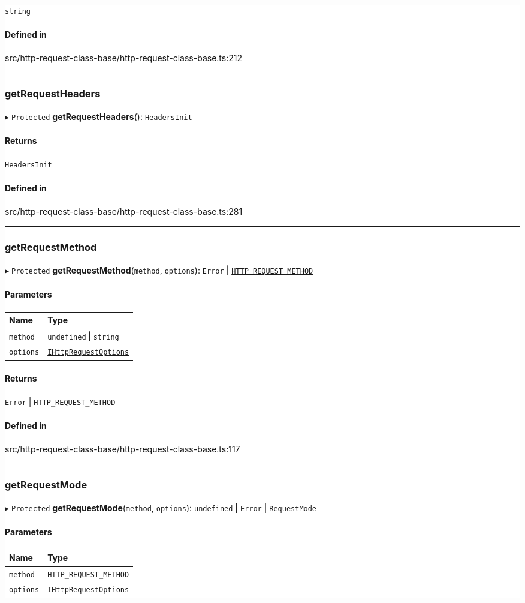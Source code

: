 `string`

#### Defined in

src/http-request-class-base/http-request-class-base.ts:212

___

### getRequestHeaders

▸ `Protected` **getRequestHeaders**(): `HeadersInit`

#### Returns

`HeadersInit`

#### Defined in

src/http-request-class-base/http-request-class-base.ts:281

___

### getRequestMethod

▸ `Protected` **getRequestMethod**(`method`, `options`): `Error` \| [`HTTP_REQUEST_METHOD`](../enums/http_request_method.md)

#### Parameters

| Name | Type |
| :------ | :------ |
| `method` | `undefined` \| `string` |
| `options` | [`IHttpRequestOptions`](../interfaces/ihttprequestoptions.md) |

#### Returns

`Error` \| [`HTTP_REQUEST_METHOD`](../enums/http_request_method.md)

#### Defined in

src/http-request-class-base/http-request-class-base.ts:117

___

### getRequestMode

▸ `Protected` **getRequestMode**(`method`, `options`): `undefined` \| `Error` \| `RequestMode`

#### Parameters

| Name | Type |
| :------ | :------ |
| `method` | [`HTTP_REQUEST_METHOD`](../enums/http_request_method.md) |
| `options` | [`IHttpRequestOptions`](../interfaces/ihttprequestoptions.md) |
